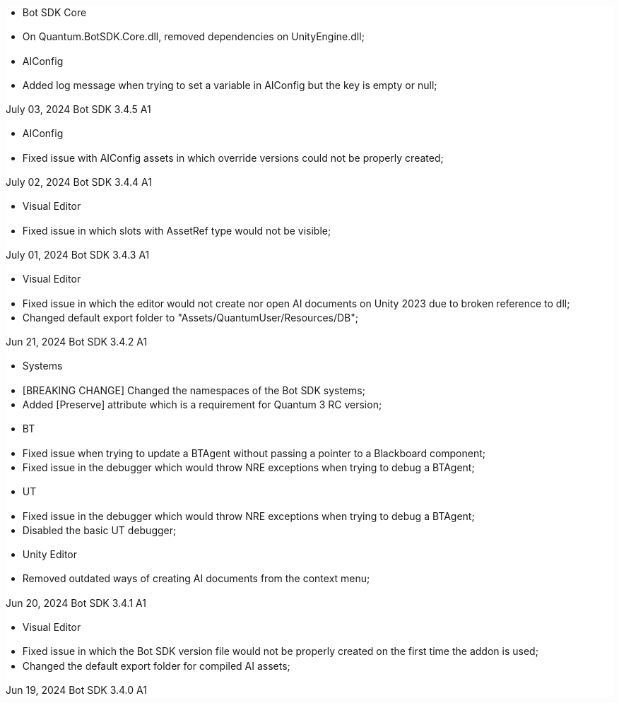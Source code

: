 * Bot SDK Core
- On Quantum.BotSDK.Core.dll, removed dependencies on UnityEngine.dll;

* AIConfig
- Added log message when trying to set a variable in AIConfig but the key is empty or null;


July 03, 2024
Bot SDK 3.4.5 A1

* AIConfig
- Fixed issue with AIConfig assets in which override versions could not be properly created;


July 02, 2024
Bot SDK 3.4.4 A1

* Visual Editor
- Fixed issue in which slots with AssetRef type would not be visible;


July 01, 2024
Bot SDK 3.4.3 A1

* Visual Editor
- Fixed issue in which the editor would not create nor open AI documents on Unity 2023 due to broken reference to dll;
- Changed default export folder to "Assets/QuantumUser/Resources/DB";


Jun 21, 2024
Bot SDK 3.4.2 A1

* Systems
- [BREAKING CHANGE] Changed the namespaces of the Bot SDK systems;
- Added [Preserve] attribute which is a requirement for Quantum 3 RC version;

* BT
- Fixed issue when trying to update a BTAgent without passing a pointer to a Blackboard component;
- Fixed issue in the debugger which would throw NRE exceptions when trying to debug a BTAgent;

* UT
- Fixed issue in the debugger which would throw NRE exceptions when trying to debug a BTAgent;
- Disabled the basic UT debugger;

* Unity Editor
- Removed outdated ways of creating AI documents from the context menu;


Jun 20, 2024
Bot SDK 3.4.1 A1

* Visual Editor
- Fixed issue in which the Bot SDK version file would not be properly created on the first time the addon is used;
- Changed the default export folder for compiled AI assets;


Jun 19, 2024
Bot SDK 3.4.0 A1
